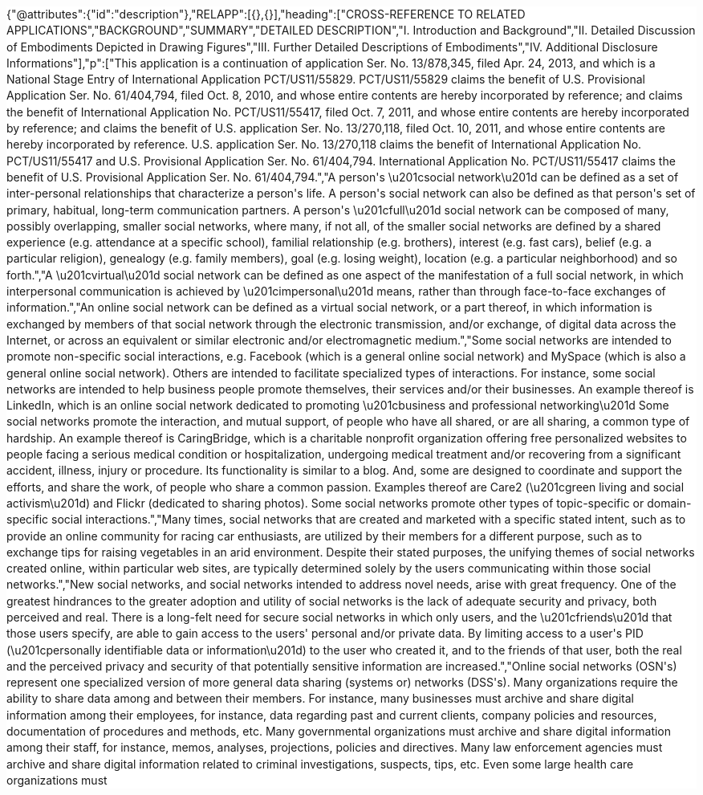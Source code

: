 {"@attributes":{"id":"description"},"RELAPP":[{},{}],"heading":["CROSS-REFERENCE TO RELATED APPLICATIONS","BACKGROUND","SUMMARY","DETAILED DESCRIPTION","I. Introduction and Background","II. Detailed Discussion of Embodiments Depicted in Drawing Figures","III. Further Detailed Descriptions of Embodiments","IV. Additional Disclosure Informations"],"p":["This application is a continuation of application Ser. No. 13\/878,345, filed Apr. 24, 2013, and which is a National Stage Entry of International Application PCT\/US11\/55829. PCT\/US11\/55829 claims the benefit of U.S. Provisional Application Ser. No. 61\/404,794, filed Oct. 8, 2010, and whose entire contents are hereby incorporated by reference; and claims the benefit of International Application No. PCT\/US11\/55417, filed Oct. 7, 2011, and whose entire contents are hereby incorporated by reference; and claims the benefit of U.S. application Ser. No. 13\/270,118, filed Oct. 10, 2011, and whose entire contents are hereby incorporated by reference. U.S. application Ser. No. 13\/270,118 claims the benefit of International Application No. PCT\/US11\/55417 and U.S. Provisional Application Ser. No. 61\/404,794. International Application No. PCT\/US11\/55417 claims the benefit of U.S. Provisional Application Ser. No. 61\/404,794.","A person's \u201csocial network\u201d can be defined as a set of inter-personal relationships that characterize a person's life. A person's social network can also be defined as that person's set of primary, habitual, long-term communication partners. A person's \u201cfull\u201d social network can be composed of many, possibly overlapping, smaller social networks, where many, if not all, of the smaller social networks are defined by a shared experience (e.g. attendance at a specific school), familial relationship (e.g. brothers), interest (e.g. fast cars), belief (e.g. a particular religion), genealogy (e.g. family members), goal (e.g. losing weight), location (e.g. a particular neighborhood) and so forth.","A \u201cvirtual\u201d social network can be defined as one aspect of the manifestation of a full social network, in which interpersonal communication is achieved by \u201cimpersonal\u201d means, rather than through face-to-face exchanges of information.","An online social network can be defined as a virtual social network, or a part thereof, in which information is exchanged by members of that social network through the electronic transmission, and\/or exchange, of digital data across the Internet, or across an equivalent or similar electronic and\/or electromagnetic medium.","Some social networks are intended to promote non-specific social interactions, e.g. Facebook (which is a general online social network) and MySpace (which is also a general online social network). Others are intended to facilitate specialized types of interactions. For instance, some social networks are intended to help business people promote themselves, their services and\/or their businesses. An example thereof is LinkedIn, which is an online social network dedicated to promoting \u201cbusiness and professional networking\u201d Some social networks promote the interaction, and mutual support, of people who have all shared, or are all sharing, a common type of hardship. An example thereof is CaringBridge, which is a charitable nonprofit organization offering free personalized websites to people facing a serious medical condition or hospitalization, undergoing medical treatment and\/or recovering from a significant accident, illness, injury or procedure. Its functionality is similar to a blog. And, some are designed to coordinate and support the efforts, and share the work, of people who share a common passion. Examples thereof are Care2 (\u201cgreen living and social activism\u201d) and Flickr (dedicated to sharing photos). Some social networks promote other types of topic-specific or domain-specific social interactions.","Many times, social networks that are created and marketed with a specific stated intent, such as to provide an online community for racing car enthusiasts, are utilized by their members for a different purpose, such as to exchange tips for raising vegetables in an arid environment. Despite their stated purposes, the unifying themes of social networks created online, within particular web sites, are typically determined solely by the users communicating within those social networks.","New social networks, and social networks intended to address novel needs, arise with great frequency. One of the greatest hindrances to the greater adoption and utility of social networks is the lack of adequate security and privacy, both perceived and real. There is a long-felt need for secure social networks in which only users, and the \u201cfriends\u201d that those users specify, are able to gain access to the users' personal and\/or private data. By limiting access to a user's PID (\u201cpersonally identifiable data or information\u201d) to the user who created it, and to the friends of that user, both the real and the perceived privacy and security of that potentially sensitive information are increased.","Online social networks (OSN's) represent one specialized version of more general data sharing (systems or) networks (DSS's). Many organizations require the ability to share data among and between their members. For instance, many businesses must archive and share digital information among their employees, for instance, data regarding past and current clients, company policies and resources, documentation of procedures and methods, etc. Many governmental organizations must archive and share digital information among their staff, for instance, memos, analyses, projections, policies and directives. Many law enforcement agencies must archive and share digital information related to criminal investigations, suspects, tips, etc. Even some large health care organizations must